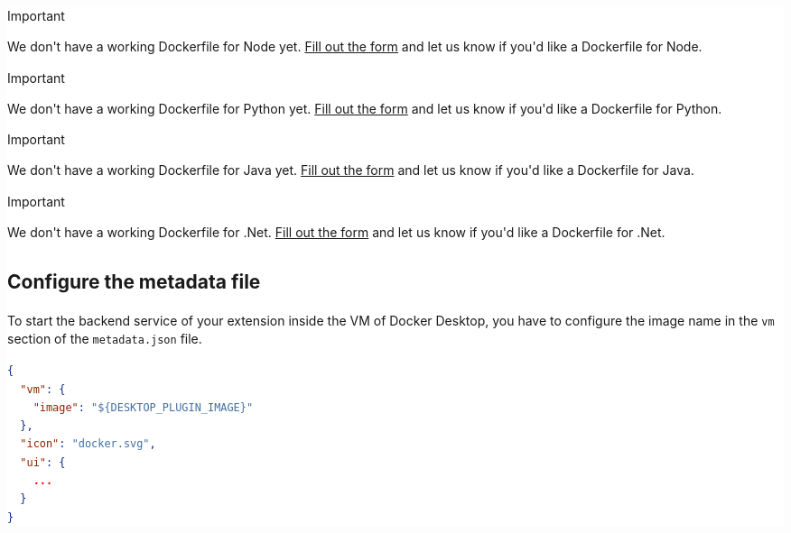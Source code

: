 </TabItem>
<TabItem value="node" label="Node">

> [!IMPORTANT]
>
> We don't have a working Dockerfile for Node yet. [Fill out the form](https://docs.google.com/forms/d/e/1FAIpQLSdxJDGFJl5oJ06rG7uqtw1rsSBZpUhv_s9HHtw80cytkh2X-Q/viewform?usp=pp_url&entry.25798127=Node)
> and let us know if you'd like a Dockerfile for Node.

</TabItem>
<TabItem value="python" label="Python">

> [!IMPORTANT]
>
> We don't have a working Dockerfile for Python yet. [Fill out the form](https://docs.google.com/forms/d/e/1FAIpQLSdxJDGFJl5oJ06rG7uqtw1rsSBZpUhv_s9HHtw80cytkh2X-Q/viewform?usp=pp_url&entry.25798127=Python)
> and let us know if you'd like a Dockerfile for Python.

</TabItem>
<TabItem value="java" label="Java">

> [!IMPORTANT]
>
> We don't have a working Dockerfile for Java yet. [Fill out the form](https://docs.google.com/forms/d/e/1FAIpQLSdxJDGFJl5oJ06rG7uqtw1rsSBZpUhv_s9HHtw80cytkh2X-Q/viewform?usp=pp_url&entry.25798127=Java)
> and let us know if you'd like a Dockerfile for Java.

</TabItem>
<TabItem value=".net" label=".NET">

> [!IMPORTANT]
>
> We don't have a working Dockerfile for .Net. [Fill out the form](https://docs.google.com/forms/d/e/1FAIpQLSdxJDGFJl5oJ06rG7uqtw1rsSBZpUhv_s9HHtw80cytkh2X-Q/viewform?usp=pp_url&entry.25798127=.Net)
> and let us know if you'd like a Dockerfile for .Net.

</TabItem>
</Tabs>

## Configure the metadata file

To start the backend service of your extension inside the VM of Docker Desktop, you have to configure the image name
in the `vm` section of the `metadata.json` file.

```json
{
  "vm": {
    "image": "${DESKTOP_PLUGIN_IMAGE}"
  },
  "icon": "docker.svg",
  "ui": {
    ...
  }
}
```
